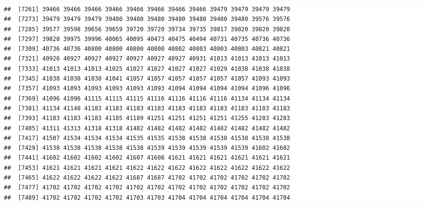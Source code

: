     ##  [7261] 39466 39466 39466 39466 39466 39466 39466 39466 39479 39479 39479 39479
    ##  [7273] 39479 39479 39479 39480 39480 39480 39480 39480 39480 39480 39576 39576
    ##  [7285] 39577 39598 39656 39659 39720 39720 39734 39735 39817 39820 39820 39820
    ##  [7297] 39820 39975 39996 40065 40095 40473 40475 40494 40731 40735 40736 40736
    ##  [7309] 40736 40736 40800 40800 40800 40800 40802 40803 40803 40803 40821 40821
    ##  [7321] 40926 40927 40927 40927 40927 40927 40927 40931 41013 41013 41013 41013
    ##  [7333] 41013 41013 41013 41025 41027 41027 41027 41027 41029 41038 41038 41038
    ##  [7345] 41038 41038 41038 41041 41057 41057 41057 41057 41057 41057 41093 41093
    ##  [7357] 41093 41093 41093 41093 41093 41093 41094 41094 41094 41094 41096 41096
    ##  [7369] 41096 41096 41115 41115 41115 41116 41116 41116 41116 41134 41134 41134
    ##  [7381] 41134 41148 41183 41183 41183 41183 41183 41183 41183 41183 41183 41183
    ##  [7393] 41183 41183 41183 41185 41189 41251 41251 41251 41251 41255 41283 41283
    ##  [7405] 41311 41313 41318 41318 41482 41482 41482 41482 41482 41482 41482 41482
    ##  [7417] 41507 41534 41534 41534 41535 41535 41538 41538 41538 41538 41538 41538
    ##  [7429] 41538 41538 41538 41538 41538 41539 41539 41539 41539 41539 41602 41602
    ##  [7441] 41602 41602 41602 41602 41607 41608 41621 41621 41621 41621 41621 41621
    ##  [7453] 41621 41621 41621 41621 41622 41622 41622 41622 41622 41622 41622 41622
    ##  [7465] 41622 41622 41622 41622 41687 41687 41702 41702 41702 41702 41702 41702
    ##  [7477] 41702 41702 41702 41702 41702 41702 41702 41702 41702 41702 41702 41702
    ##  [7489] 41702 41702 41702 41702 41703 41703 41704 41704 41704 41704 41704 41704